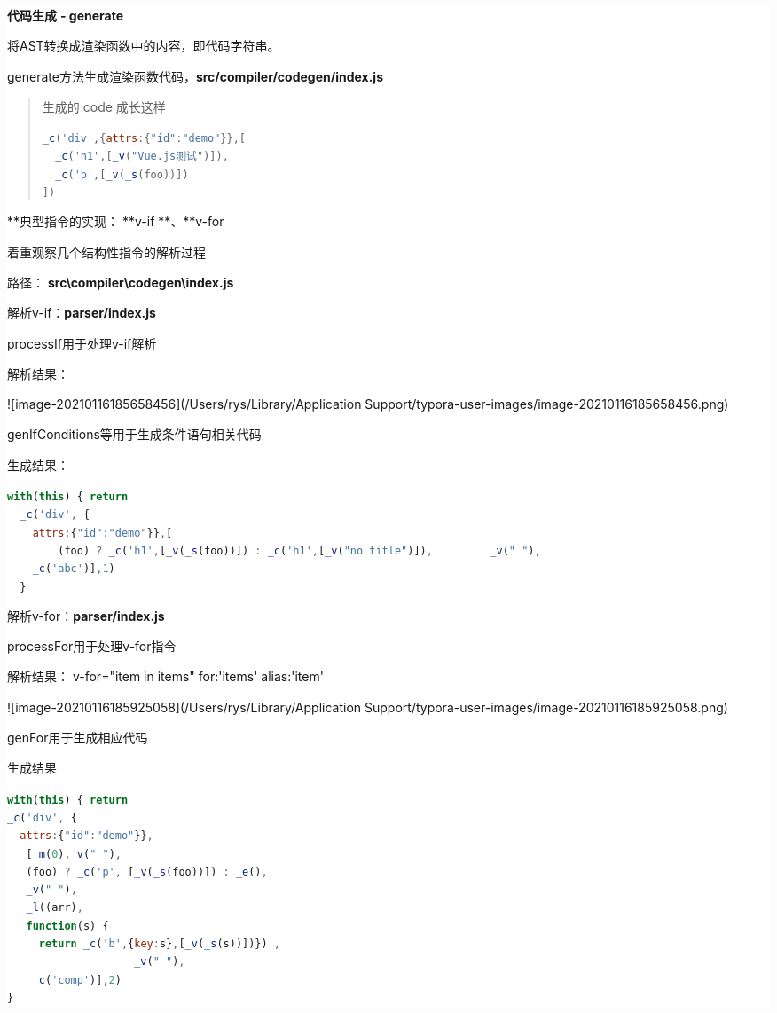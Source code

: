 **代码生成** **- generate**

将AST转换成渲染函数中的内容，即代码字符串。

generate方法生成渲染函数代码，**src/compiler/codegen/index.js**

> 生成的 code 成长这样
>
> ```js
> _c('div',{attrs:{"id":"demo"}},[ 
>   _c('h1',[_v("Vue.js测试")]), 
>   _c('p',[_v(_s(foo))]) 
> ])
> ```

**典型指令的实现：   **v-if **、**v-for 

着重观察几个结构性指令的解析过程

路径： **src\compiler\codegen\index.js**

解析v-if：**parser/index.js**

processIf用于处理v-if解析

解析结果：

![image-20210116185658456](/Users/rys/Library/Application Support/typora-user-images/image-20210116185658456.png)

genIfConditions等用于生成条件语句相关代码

生成结果：

```js
with(this) { return 
  _c('div', { 
    attrs:{"id":"demo"}},[ 
		(foo) ? _c('h1',[_v(_s(foo))]) : _c('h1',[_v("no title")]), 		_v(" "),
    _c('abc')],1)
  }
```



解析v-for：**parser/index.js**

processFor用于处理v-for指令

解析结果： v-for="item in items" for:'items' alias:'item'

![image-20210116185925058](/Users/rys/Library/Application Support/typora-user-images/image-20210116185925058.png)

genFor用于生成相应代码

生成结果

```js
with(this) { return 
_c('div', {
  attrs:{"id":"demo"}},
   [_m(0),_v(" "),
   (foo) ? _c('p', [_v(_s(foo))]) : _e(),
   _v(" "), 
   _l((arr),
   function(s) { 
     return _c('b',{key:s},[_v(_s(s))])}) ,
    				_v(" "),
    _c('comp')],2)
}
```
